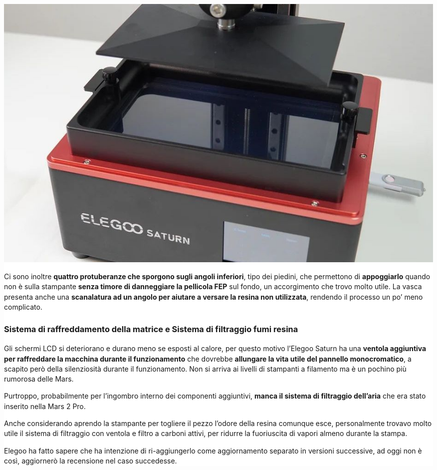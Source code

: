 ![Elegoo Saturn - serbatoio](images/Elegoo-Saturn-serbatoio-00.jpeg)

Ci sono inoltre **quattro protuberanze che sporgono sugli angoli inferiori**, tipo dei piedini, che permettono di **appoggiarlo** quando non è sulla stampante **senza timore di danneggiare la pellicola FEP** sul fondo, un accorgimento che trovo molto utile. La vasca presenta anche una **scanalatura ad un angolo per aiutare a versare la resina non utilizzata**, rendendo il processo un po’ meno complicato.

### Sistema di raffreddamento della matrice e Sistema di filtraggio fumi resina

Gli schermi LCD si deteriorano e durano meno se esposti al calore, per questo motivo l’Elegoo Saturn ha una **ventola aggiuntiva per raffreddare la macchina durante il funzionamento** che dovrebbe **allungare la vita utile del pannello monocromatico**, a scapito però della silenziosità durante il funzionamento. Non si arriva ai livelli di stampanti a filamento ma è un pochino più rumorosa delle Mars.

Purtroppo, probabilmente per l’ingombro interno dei componenti aggiuntivi, **manca il sistema di filtraggio dell’aria** che era stato inserito nella Mars 2 Pro.

Anche considerando aprendo la stampante per togliere il pezzo l’odore della resina comunque esce, personalmente trovavo molto utile il sistema di filtraggio con ventola e filtro a carboni attivi, per ridurre la fuoriuscita di vapori almeno durante la stampa.

Elegoo ha fatto sapere che ha intenzione di ri-aggiungerlo come aggiornamento separato in versioni successive, ad oggi non è così, aggiornerò la recensione nel caso succedesse.
